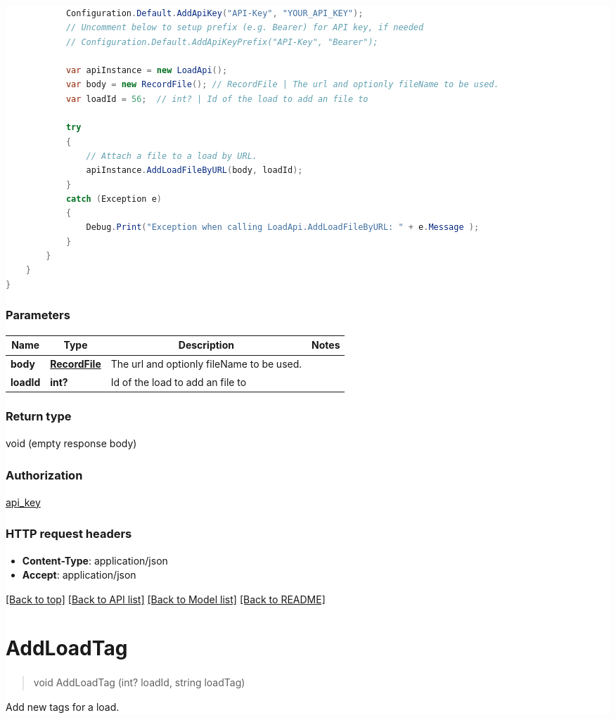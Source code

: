 ```csharp
            Configuration.Default.AddApiKey("API-Key", "YOUR_API_KEY");
            // Uncomment below to setup prefix (e.g. Bearer) for API key, if needed
            // Configuration.Default.AddApiKeyPrefix("API-Key", "Bearer");

            var apiInstance = new LoadApi();
            var body = new RecordFile(); // RecordFile | The url and optionly fileName to be used.
            var loadId = 56;  // int? | Id of the load to add an file to

            try
            {
                // Attach a file to a load by URL.
                apiInstance.AddLoadFileByURL(body, loadId);
            }
            catch (Exception e)
            {
                Debug.Print("Exception when calling LoadApi.AddLoadFileByURL: " + e.Message );
            }
        }
    }
}
```

### Parameters

Name | Type | Description  | Notes
------------- | ------------- | ------------- | -------------
 **body** | [**RecordFile**](RecordFile.md)| The url and optionly fileName to be used. | 
 **loadId** | **int?**| Id of the load to add an file to | 

### Return type

void (empty response body)

### Authorization

[api_key](../README.md#api_key)

### HTTP request headers

 - **Content-Type**: application/json
 - **Accept**: application/json

[[Back to top]](#) [[Back to API list]](../README.md#documentation-for-api-endpoints) [[Back to Model list]](../README.md#documentation-for-models) [[Back to README]](../README.md)

<a name="addloadtag"></a>
# **AddLoadTag**
> void AddLoadTag (int? loadId, string loadTag)

Add new tags for a load.
